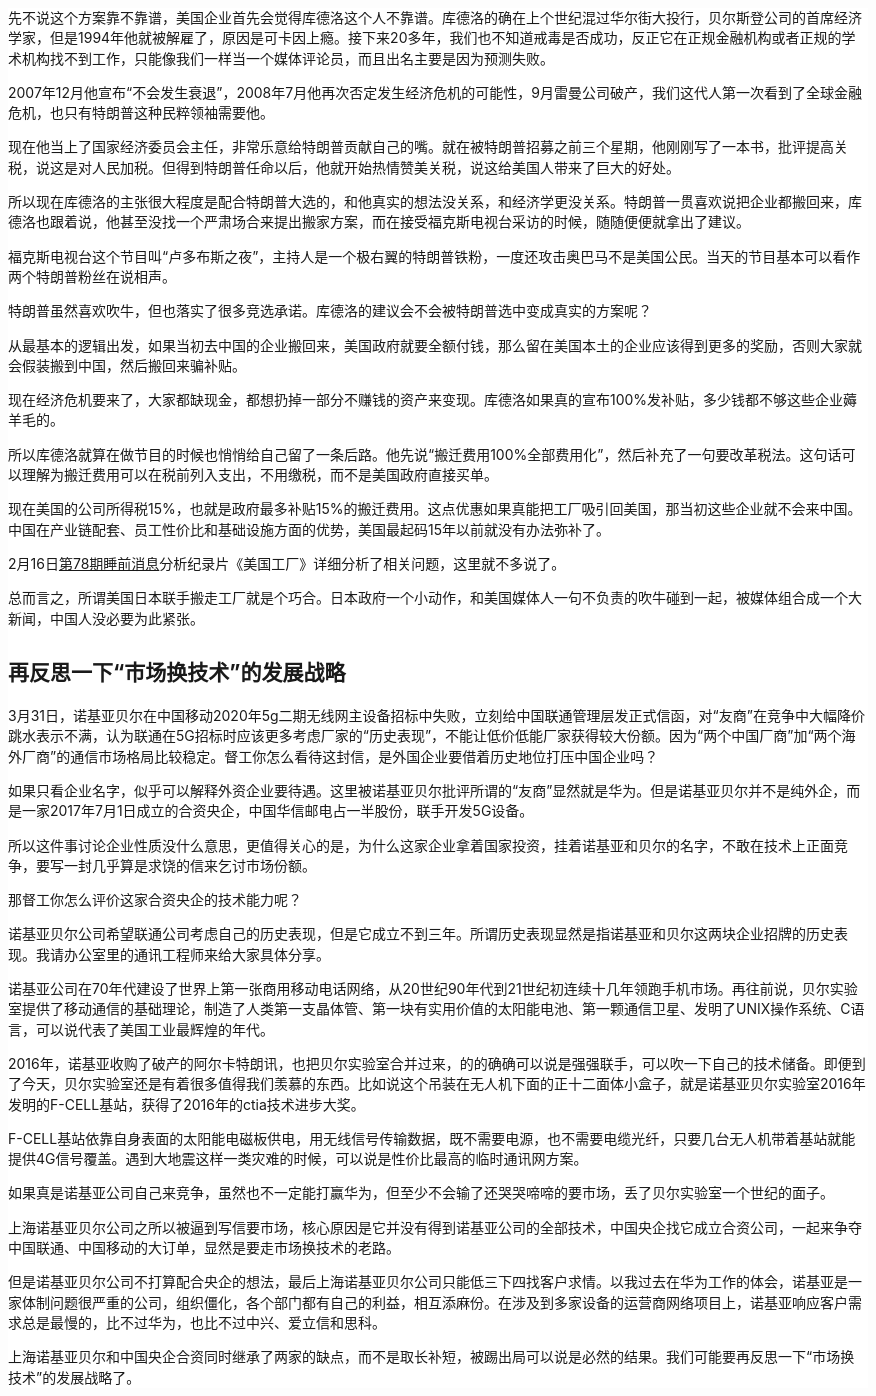 先不说这个方案靠不靠谱，美国企业首先会觉得库德洛这个人不靠谱。库德洛的确在上个世纪混过华尔街大投行，贝尔斯登公司的首席经济学家，但是1994年他就被解雇了，原因是可卡因上瘾。接下来20多年，我们也不知道戒毒是否成功，反正它在正规金融机构或者正规的学术机构找不到工作，只能像我们一样当一个媒体评论员，而且出名主要是因为预测失败。

2007年12月他宣布“不会发生衰退”，2008年7月他再次否定发生经济危机的可能性，9月雷曼公司破产，我们这代人第一次看到了全球金融危机，也只有特朗普这种民粹领袖需要他。

现在他当上了国家经济委员会主任，非常乐意给特朗普贡献自己的嘴。就在被特朗普招募之前三个星期，他刚刚写了一本书，批评提高关税，说这是对人民加税。但得到特朗普任命以后，他就开始热情赞美关税，说这给美国人带来了巨大的好处。

所以现在库德洛的主张很大程度是配合特朗普大选的，和他真实的想法没关系，和经济学更没关系。特朗普一贯喜欢说把企业都搬回来，库德洛也跟着说，他甚至没找一个严肃场合来提出搬家方案，而在接受福克斯电视台采访的时候，随随便便就拿出了建议。

福克斯电视台这个节目叫“卢多布斯之夜”，主持人是一个极右翼的特朗普铁粉，一度还攻击奥巴马不是美国公民。当天的节目基本可以看作两个特朗普粉丝在说相声。

特朗普虽然喜欢吹牛，但也落实了很多竞选承诺。库德洛的建议会不会被特朗普选中变成真实的方案呢？

从最基本的逻辑出发，如果当初去中国的企业搬回来，美国政府就要全额付钱，那么留在美国本土的企业应该得到更多的奖励，否则大家就会假装搬到中国，然后搬回来骗补贴。

现在经济危机要来了，大家都缺现金，都想扔掉一部分不赚钱的资产来变现。库德洛如果真的宣布100%发补贴，多少钱都不够这些企业薅羊毛的。

所以库德洛就算在做节目的时候也悄悄给自己留了一条后路。他先说“搬迁费用100%全部费用化”，然后补充了一句要改革税法。这句话可以理解为搬迁费用可以在税前列入支出，不用缴税，而不是美国政府直接买单。

现在美国的公司所得税15%，也就是政府最多补贴15%的搬迁费用。这点优惠如果真能把工厂吸引回美国，那当初这些企业就不会来中国。中国在产业链配套、员工性价比和基础设施方面的优势，美国最起码15年以前就没有办法弥补了。

2月16日[第78期睡前消息](../1-100期/78.md)分析纪录片《美国工厂》详细分析了相关问题，这里就不多说了。

总而言之，所谓美国日本联手搬走工厂就是个巧合。日本政府一个小动作，和美国媒体人一句不负责的吹牛碰到一起，被媒体组合成一个大新闻，中国人没必要为此紧张。





## 再反思一下“市场换技术”的发展战略

3月31日，诺基亚贝尔在中国移动2020年5g二期无线网主设备招标中失败，立刻给中国联通管理层发正式信函，对“友商”在竞争中大幅降价跳水表示不满，认为联通在5G招标时应该更多考虑厂家的“历史表现”，不能让低价低能厂家获得较大份额。因为“两个中国厂商”加“两个海外厂商”的通信市场格局比较稳定。督工你怎么看待这封信，是外国企业要借着历史地位打压中国企业吗？

如果只看企业名字，似乎可以解释外资企业要待遇。这里被诺基亚贝尔批评所谓的“友商”显然就是华为。但是诺基亚贝尔并不是纯外企，而是一家2017年7月1日成立的合资央企，中国华信邮电占一半股份，联手开发5G设备。

所以这件事讨论企业性质没什么意思，更值得关心的是，为什么这家企业拿着国家投资，挂着诺基亚和贝尔的名字，不敢在技术上正面竞争，要写一封几乎算是求饶的信来乞讨市场份额。

那督工你怎么评价这家合资央企的技术能力呢？

诺基亚贝尔公司希望联通公司考虑自己的历史表现，但是它成立不到三年。所谓历史表现显然是指诺基亚和贝尔这两块企业招牌的历史表现。我请办公室里的通讯工程师来给大家具体分享。

诺基亚公司在70年代建设了世界上第一张商用移动电话网络，从20世纪90年代到21世纪初连续十几年领跑手机市场。再往前说，贝尔实验室提供了移动通信的基础理论，制造了人类第一支晶体管、第一块有实用价值的太阳能电池、第一颗通信卫星、发明了UNIX操作系统、C语言，可以说代表了美国工业最辉煌的年代。

2016年，诺基亚收购了破产的阿尔卡特朗讯，也把贝尔实验室合并过来，的的确确可以说是强强联手，可以吹一下自己的技术储备。即便到了今天，贝尔实验室还是有着很多值得我们羡慕的东西。比如说这个吊装在无人机下面的正十二面体小盒子，就是诺基亚贝尔实验室2016年发明的F-CELL基站，获得了2016年的ctia技术进步大奖。

F-CELL基站依靠自身表面的太阳能电磁板供电，用无线信号传输数据，既不需要电源，也不需要电缆光纤，只要几台无人机带着基站就能提供4G信号覆盖。遇到大地震这样一类灾难的时候，可以说是性价比最高的临时通讯网方案。

如果真是诺基亚公司自己来竞争，虽然也不一定能打赢华为，但至少不会输了还哭哭啼啼的要市场，丢了贝尔实验室一个世纪的面子。

上海诺基亚贝尔公司之所以被逼到写信要市场，核心原因是它并没有得到诺基亚公司的全部技术，中国央企找它成立合资公司，一起来争夺中国联通、中国移动的大订单，显然是要走市场换技术的老路。

但是诺基亚贝尔公司不打算配合央企的想法，最后上海诺基亚贝尔公司只能低三下四找客户求情。以我过去在华为工作的体会，诺基亚是一家体制问题很严重的公司，组织僵化，各个部门都有自己的利益，相互添麻份。在涉及到多家设备的运营商网络项目上，诺基亚响应客户需求总是最慢的，比不过华为，也比不过中兴、爱立信和思科。

上海诺基亚贝尔和中国央企合资同时继承了两家的缺点，而不是取长补短，被踢出局可以说是必然的结果。我们可能要再反思一下“市场换技术”的发展战略了。

